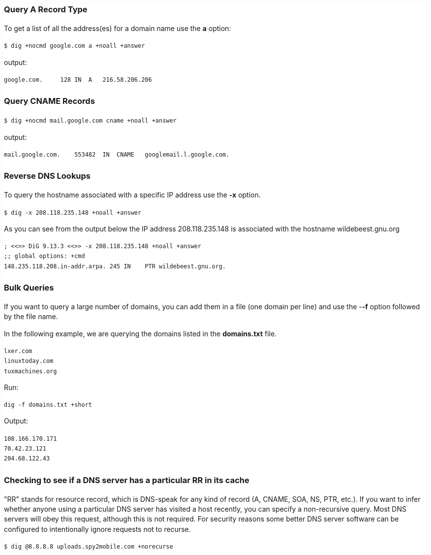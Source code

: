 ### Query A Record Type
To get a list of all the address(es) for a domain name use the **a** option:
```shell
$ dig +nocmd google.com a +noall +answer
```
output:
```
google.com.		128	IN	A	216.58.206.206
```

### Query CNAME Records
```shell
$ dig +nocmd mail.google.com cname +noall +answer
```
output:
```
mail.google.com.	553482	IN	CNAME	googlemail.l.google.com.
```

### Reverse DNS Lookups
To query the hostname associated with a specific IP address use the **-x** option.
```shell
$ dig -x 208.118.235.148 +noall +answer
```
As you can see from the output below the IP address 208.118.235.148 is associated with the hostname wildebeest.gnu.org
```
; <<>> DiG 9.13.3 <<>> -x 208.118.235.148 +noall +answer
;; global options: +cmd
148.235.118.208.in-addr.arpa. 245 IN	PTR	wildebeest.gnu.org.
```

### Bulk Queries
If you want to query a large number of domains, you can add them in a file (one domain per line) and use the -**-f** option followed by the file name.


In the following example, we are querying the domains listed in the **domains.txt** file.
```
lxer.com
linuxtoday.com
tuxmachines.org
```
Run:
```shell
dig -f domains.txt +short
```
Output:
```
108.166.170.171
70.42.23.121
204.68.122.43
```

### Checking to see if a DNS server has a particular RR in its cache
"RR" stands for resource record, which is DNS-speak for any kind of record (A, CNAME, SOA, NS, PTR, etc.). If you want to infer whether anyone using a particular DNS server has visited a host recently, you can specify a non-recursive query. Most DNS servers will obey this request, although this is not required. For security reasons some better DNS server software can be configured to intentionally ignore requests not to recurse.
```shell
$ dig @8.8.8.8 uploads.spy2mobile.com +norecurse
```